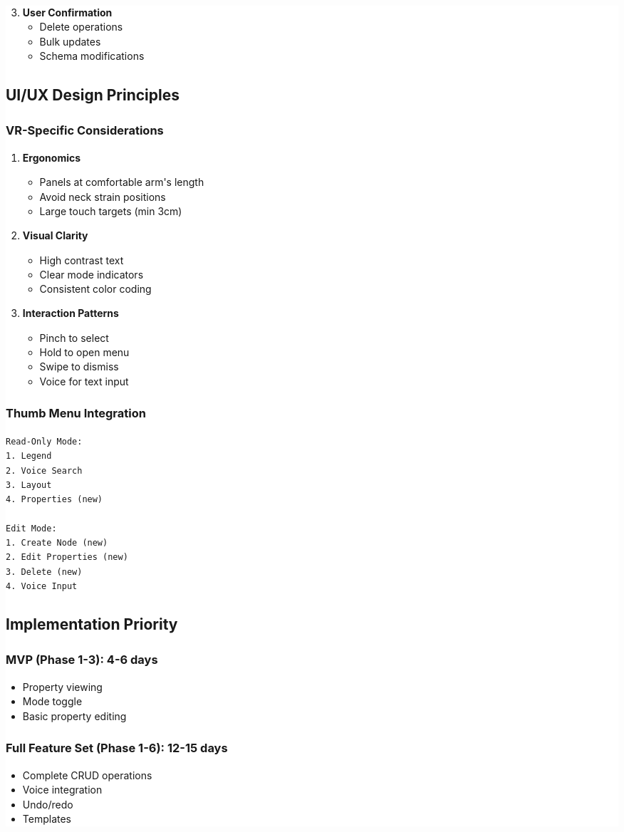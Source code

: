 3. **User Confirmation**
   - Delete operations
   - Bulk updates
   - Schema modifications

## UI/UX Design Principles

### VR-Specific Considerations
1. **Ergonomics**
   - Panels at comfortable arm's length
   - Avoid neck strain positions
   - Large touch targets (min 3cm)
   
2. **Visual Clarity**
   - High contrast text
   - Clear mode indicators
   - Consistent color coding
   
3. **Interaction Patterns**
   - Pinch to select
   - Hold to open menu
   - Swipe to dismiss
   - Voice for text input

### Thumb Menu Integration
```
Read-Only Mode:
1. Legend
2. Voice Search
3. Layout
4. Properties (new)

Edit Mode:
1. Create Node (new)
2. Edit Properties (new) 
3. Delete (new)
4. Voice Input
```

## Implementation Priority

### MVP (Phase 1-3): 4-6 days
- Property viewing
- Mode toggle
- Basic property editing

### Full Feature Set (Phase 1-6): 12-15 days
- Complete CRUD operations
- Voice integration
- Undo/redo
- Templates
